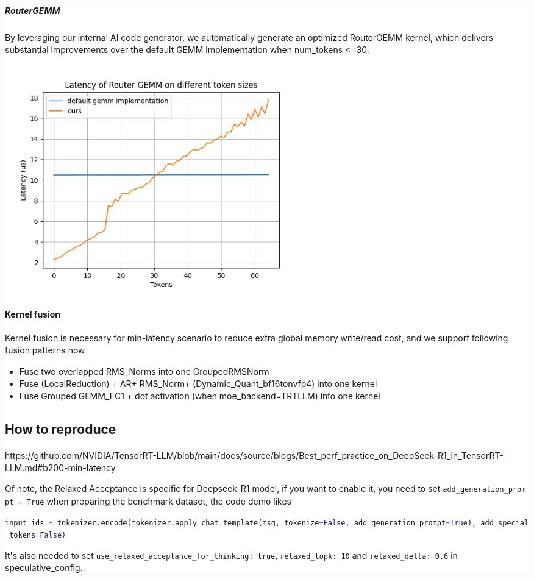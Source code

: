 ##### RouterGEMM
By leveraging our internal AI code generator, we automatically generate an optimized RouterGEMM kernel, which delivers substantial improvements over the default GEMM implementation when num_tokens <=30.

<img src="https://github.com/NVIDIA/TensorRT-LLM/raw/main/docs/source/blogs/media/tech_blog1_router_gemm.png?raw=true" alt="tech_blog1_router_gemm" width="500" height="auto">

#### Kernel fusion
Kernel fusion is necessary for min-latency scenario to reduce extra global memory write/read cost, and we support following fusion patterns now
- Fuse two overlapped RMS_Norms into one GroupedRMSNorm
- Fuse (LocalReduction) + AR+ RMS_Norm+ (Dynamic_Quant_bf16tonvfp4) into one kernel
- Fuse Grouped GEMM_FC1 + dot activation (when moe_backend=TRTLLM) into one kernel



## How to reproduce
https://github.com/NVIDIA/TensorRT-LLM/blob/main/docs/source/blogs/Best_perf_practice_on_DeepSeek-R1_in_TensorRT-LLM.md#b200-min-latency

Of note, the Relaxed Acceptance is specific for Deepseek-R1 model, if you want to enable it, you need to set `add_generation_prompt = True` when preparing the benchmark dataset, the code demo likes
```python
input_ids = tokenizer.encode(tokenizer.apply_chat_template(msg, tokenize=False, add_generation_prompt=True), add_special_tokens=False)
```
It's also needed to set `use_relaxed_acceptance_for_thinking: true`, `relaxed_topk: 10` and `relaxed_delta: 0.6` in speculative_config.
